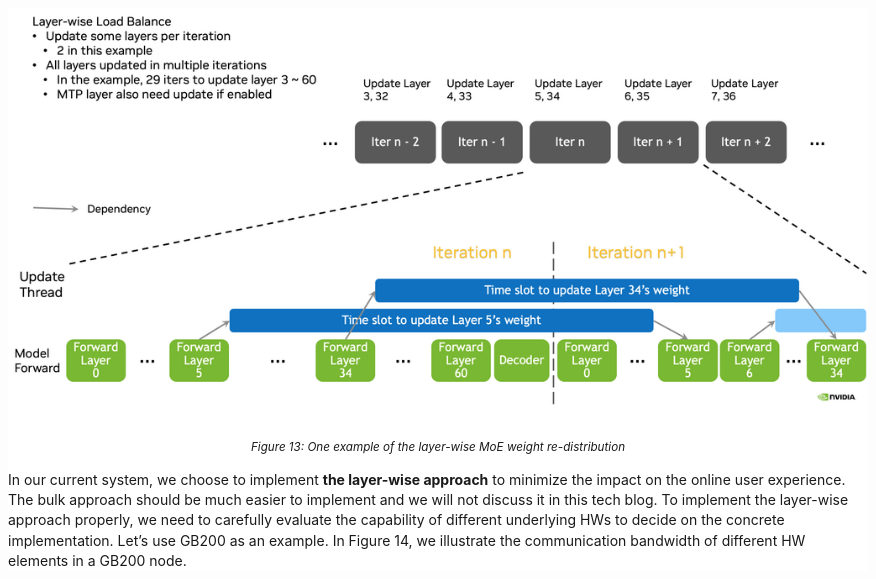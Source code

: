   <img src="https://github.com/NVIDIA/TensorRT-LLM/raw/main/docs/source/blogs/media/tech_blog4_Picture13.png">
</figure>
</div>
<p align="center"><sub><em>Figure 13: One example of the layer-wise MoE weight re-distribution</em></sub></p>

In our current system, we choose to implement **the layer-wise approach** to minimize the impact on the online user experience. The bulk approach should be much easier to implement and we will not discuss it in this tech blog.
To implement the layer-wise approach properly, we need to carefully evaluate the capability of different underlying HWs to decide on the concrete implementation.
Let’s use GB200 as an example. In Figure 14, we illustrate the communication bandwidth of different HW elements in a GB200 node.

<div align="center">
<figure>